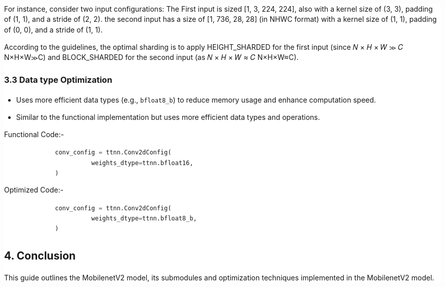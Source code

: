 For instance, consider two input configurations: The First input is sized [1, 3, 224, 224], also with a kernel size of (3, 3), padding of (1, 1), and a stride of (2, 2). the second input has a size of [1, 736, 28, 28] (in NHWC format) with a kernel size of (1, 1), padding of (0, 0), and a stride of (1, 1).

According to the guidelines, the optimal sharding is to apply HEIGHT_SHARDED for the first input (since
𝑁
×
𝐻
×
𝑊
≫
𝐶
N×H×W≫C) and BLOCK_SHARDED for the second input (as
𝑁
×
𝐻
×
𝑊
≈
𝐶
N×H×W≈C).

### 3.3 Data type Optimization
- Uses more efficient data types (e.g., `bfloat8_b`) to reduce memory usage and enhance computation speed.

- Similar to the functional implementation but uses more efficient data types and operations.


Functional Code:-

```python
              conv_config = ttnn.Conv2dConfig(
                        weights_dtype=ttnn.bfloat16,
              )
```

Optimized Code:-

```python
              conv_config = ttnn.Conv2dConfig(
                        weights_dtype=ttnn.bfloat8_b,
              )
```

## 4. Conclusion
This guide outlines the MobilenetV2 model, its submodules and optimization techniques implemented in the MobilenetV2 model.

